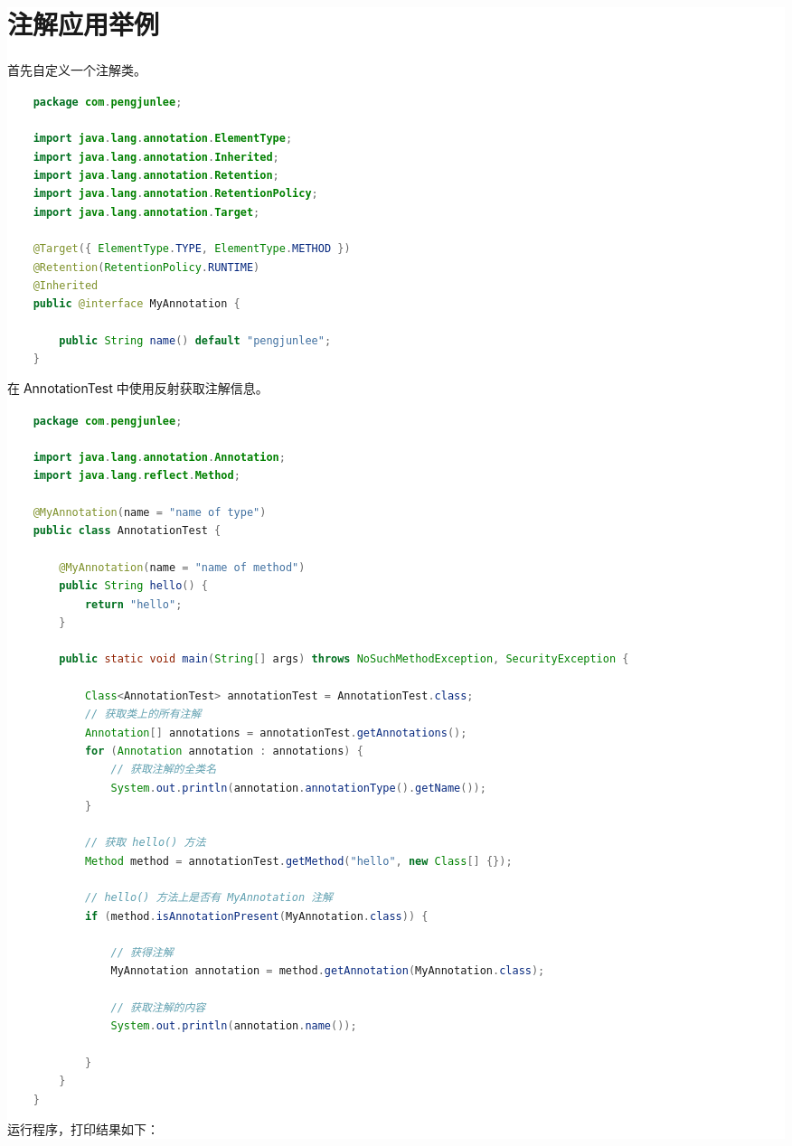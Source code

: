 # 注解应用举例

首先自定义一个注解类。 
```Java
	package com.pengjunlee;
	 
	import java.lang.annotation.ElementType;
	import java.lang.annotation.Inherited;
	import java.lang.annotation.Retention;
	import java.lang.annotation.RetentionPolicy;
	import java.lang.annotation.Target;
	 
	@Target({ ElementType.TYPE, ElementType.METHOD })
	@Retention(RetentionPolicy.RUNTIME)
	@Inherited
	public @interface MyAnnotation {
	 
		public String name() default "pengjunlee";
	}
```
在 AnnotationTest 中使用反射获取注解信息。  
```Java
	package com.pengjunlee;
	 
	import java.lang.annotation.Annotation;
	import java.lang.reflect.Method;
	 
	@MyAnnotation(name = "name of type")
	public class AnnotationTest {
	 
		@MyAnnotation(name = "name of method")
		public String hello() {
			return "hello";
		}
	 
		public static void main(String[] args) throws NoSuchMethodException, SecurityException {
	 
			Class<AnnotationTest> annotationTest = AnnotationTest.class;
			// 获取类上的所有注解
			Annotation[] annotations = annotationTest.getAnnotations();
			for (Annotation annotation : annotations) {
				// 获取注解的全类名
				System.out.println(annotation.annotationType().getName());
			}
	 
			// 获取 hello() 方法
			Method method = annotationTest.getMethod("hello", new Class[] {});
	 
			// hello() 方法上是否有 MyAnnotation 注解
			if (method.isAnnotationPresent(MyAnnotation.class)) {
	 
				// 获得注解
				MyAnnotation annotation = method.getAnnotation(MyAnnotation.class);
	 
				// 获取注解的内容
				System.out.println(annotation.name());
	 
			}
		}
	}
```
运行程序，打印结果如下：  
```
```